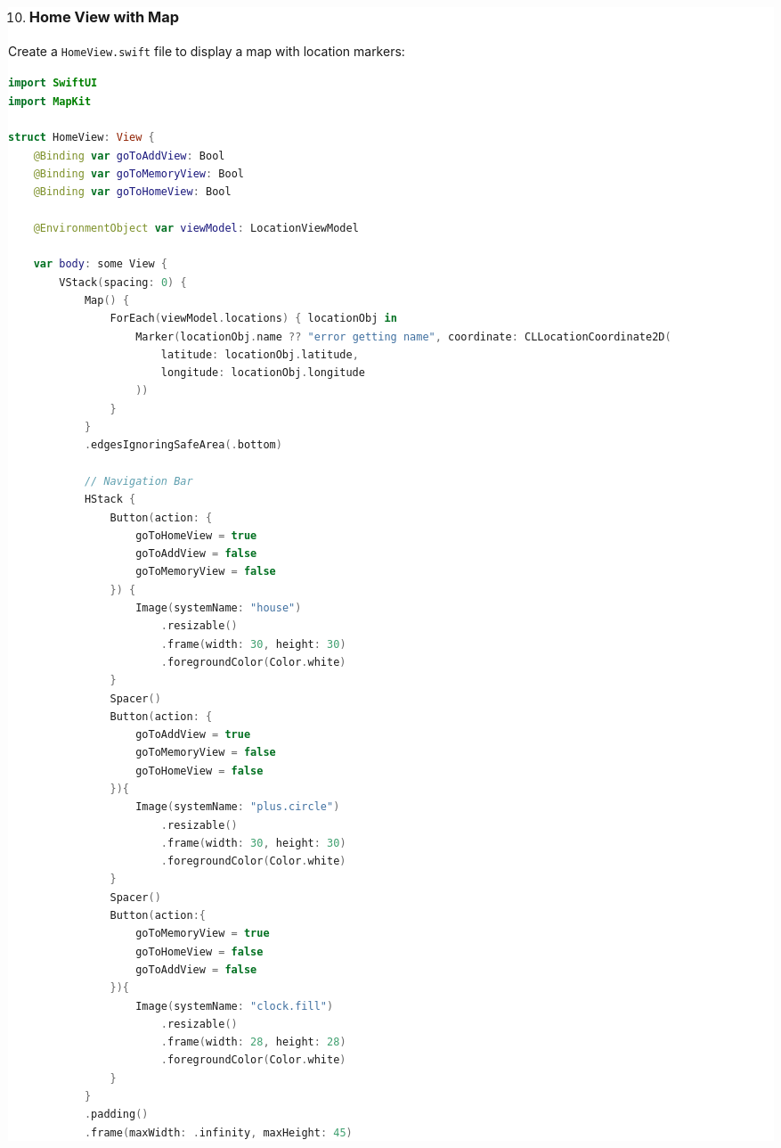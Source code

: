 10. ### Home View with Map

Create a `HomeView.swift` file to display a map with location markers:

```swift
import SwiftUI
import MapKit

struct HomeView: View {
    @Binding var goToAddView: Bool
    @Binding var goToMemoryView: Bool
    @Binding var goToHomeView: Bool
    
    @EnvironmentObject var viewModel: LocationViewModel
    
    var body: some View {
        VStack(spacing: 0) {
            Map() {
                ForEach(viewModel.locations) { locationObj in
                    Marker(locationObj.name ?? "error getting name", coordinate: CLLocationCoordinate2D(
                        latitude: locationObj.latitude,
                        longitude: locationObj.longitude
                    ))
                }
            }
            .edgesIgnoringSafeArea(.bottom)
            
            // Navigation Bar
            HStack {
                Button(action: {
                    goToHomeView = true
                    goToAddView = false
                    goToMemoryView = false
                }) {
                    Image(systemName: "house")
                        .resizable()
                        .frame(width: 30, height: 30)
                        .foregroundColor(Color.white)
                }
                Spacer()
                Button(action: {
                    goToAddView = true
                    goToMemoryView = false
                    goToHomeView = false
                }){
                    Image(systemName: "plus.circle")
                        .resizable()
                        .frame(width: 30, height: 30)
                        .foregroundColor(Color.white)
                }
                Spacer()
                Button(action:{
                    goToMemoryView = true
                    goToHomeView = false
                    goToAddView = false
                }){
                    Image(systemName: "clock.fill")
                        .resizable()
                        .frame(width: 28, height: 28)
                        .foregroundColor(Color.white)
                }
            }
            .padding()
            .frame(maxWidth: .infinity, maxHeight: 45)
```